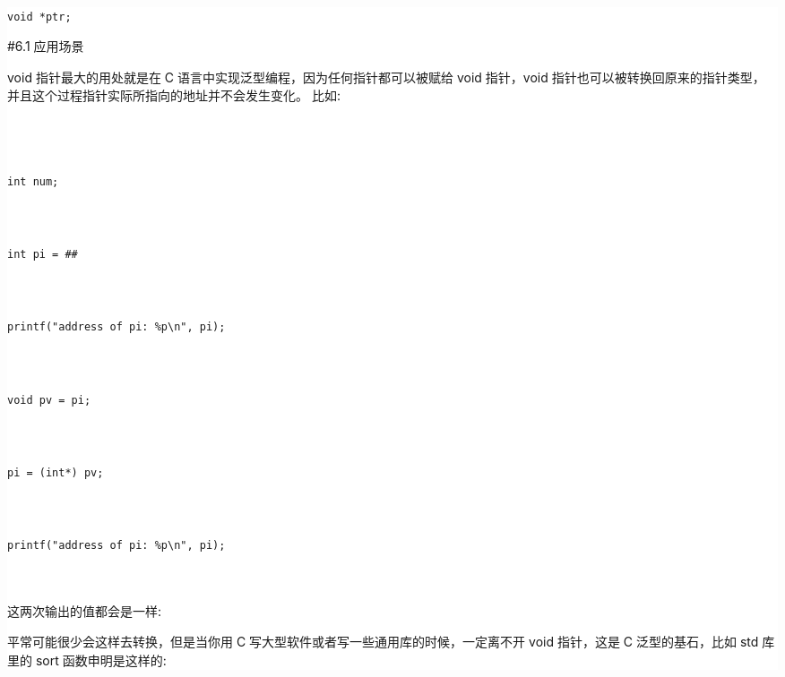 

`void *ptr;`



#6.1 应用场景



void 指针最大的用处就是在 C 语言中实现泛型编程，因为任何指针都可以被赋给 void 指针，void 指针也可以被转换回原来的指针类型， 并且这个过程指针实际所指向的地址并不会发生变化。 比如:







```



int num;



int pi = ##



printf("address of pi: %p\n", pi);



void pv = pi;



pi = (int*) pv;



printf("address of pi: %p\n", pi);



```







这两次输出的值都会是一样:







平常可能很少会这样去转换，但是当你用 C 写大型软件或者写一些通用库的时候，一定离不开 void 指针，这是 C 泛型的基石，比如 std 库里的 sort 函数申明是这样的:
